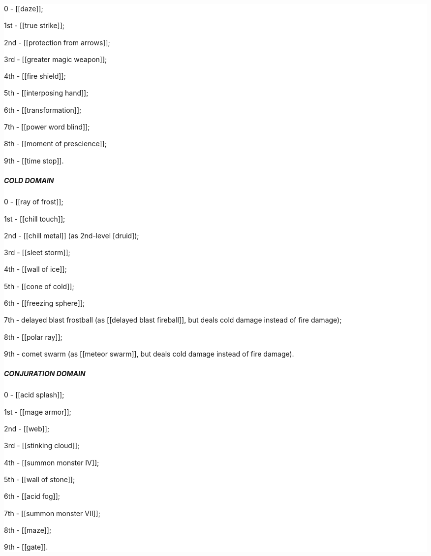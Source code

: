 0 - [[daze]];

1st - [[true strike]];

2nd - [[protection from arrows]];

3rd - [[greater magic weapon]];

4th - [[fire shield]];

5th - [[interposing hand]];

6th - [[transformation]];

7th - [[power word blind]];

8th - [[moment of prescience]];

9th - [[time stop]].

##### COLD DOMAIN

0 - [[ray of frost]];

1st - [[chill touch]];

2nd - [[chill metal]] (as 2nd-level [druid]);

3rd - [[sleet storm]];

4th - [[wall of ice]];

5th - [[cone of cold]];

6th - [[freezing sphere]];

7th - delayed blast frostball (as [[delayed blast fireball]], but deals cold damage instead of fire damage);

8th - [[polar ray]];

9th - comet swarm (as [[meteor swarm]], but deals cold damage instead of fire damage).

##### CONJURATION DOMAIN

0 - [[acid splash]];

1st - [[mage armor]];

2nd - [[web]];

3rd - [[stinking cloud]];

4th - [[summon monster IV]];

5th - [[wall of stone]];

6th - [[acid fog]];

7th - [[summon monster VII]];

8th - [[maze]];

9th - [[gate]].

